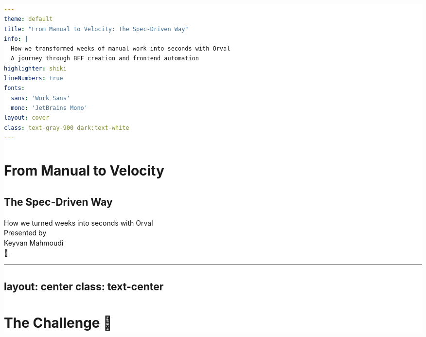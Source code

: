 ```yaml
---
theme: default
title: "From Manual to Velocity: The Spec-Driven Way"
info: |
  How we transformed weeks of manual work into seconds with Orval
  A journey through BFF creation and frontend automation
highlighter: shiki
lineNumbers: true
fonts:
  sans: 'Work Sans'
  mono: 'JetBrains Mono'
layout: cover
class: text-gray-900 dark:text-white
---
```


<style src="../theme/style.css"></style>

# From Manual to Velocity
## The Spec-Driven Way

<div class="pt-12">
  <span class="py-2 px-4 rounded bg-amber-500 dark:bg-amber-400 text-black font-bold text-lg">
    How we turned weeks into seconds with Orval
  </span>
</div>

<div class="pt-16">
  <div class="text-xl text-gray-600 dark:text-slate-300">
    Presented by
  </div>
  <div class="text-3xl font-bold text-blue-600 dark:text-cyan-400 pt-2">
    Keyvan Mahmoudi
  </div>
</div>

<div class="abs-br m-6 flex gap-2">
  <a href="https://orval.dev" target="_blank" alt="Orval" class="text-xl slidev-icon-btn opacity-50 !border-none !hover:text-gray-900 dark:!hover:text-white">
    🚀
  </a>
</div>



---
layout: center
class: text-center
---

# The Challenge 💪
